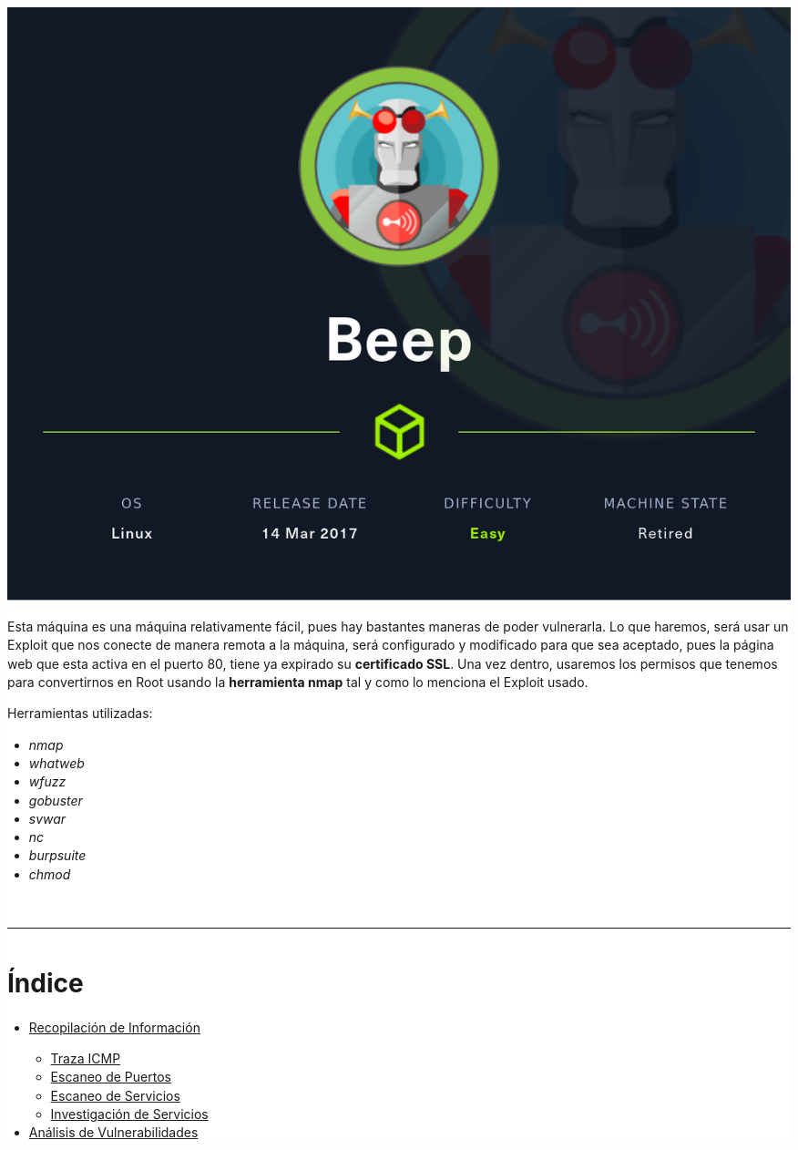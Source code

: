 ![](/assets/images/htb-writeup-beep/beep_logo.png)

Esta máquina es una máquina relativamente fácil, pues hay bastantes maneras de poder vulnerarla. Lo que haremos, será usar un Exploit que nos conecte de manera remota a la máquina, será configurado y modificado para que sea aceptado, pues la página web que esta activa en el puerto 80, tiene ya expirado su **certificado SSL**. Una vez dentro, usaremos los permisos que tenemos para convertirnos en Root usando la **herramienta nmap** tal y como lo menciona el Exploit usado.

Herramientas utilizadas:
* *nmap*
* *whatweb*
* *wfuzz*
* *gobuster*
* *svwar*
* *nc*
* *burpsuite*
* *chmod*


<br>
<hr>
<div id="Indice">
	<h1>Índice</h1>
	<ul>
		<li><a href="#Recopilacion">Recopilación de Información</a></li>
			<ul>
				<li><a href="#Ping">Traza ICMP</a></li>
				<li><a href="#Puertos">Escaneo de Puertos</a></li>
				<li><a href="#Servicios">Escaneo de Servicios</a></li>
				<li><a href="#Investigacion">Investigación de Servicios</a></li>
			</ul>
		<li><a href="#Analisis">Análisis de Vulnerabilidades</a></li>
